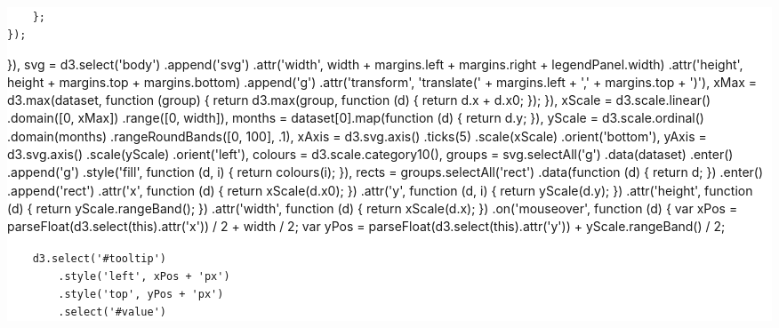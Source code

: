        };
    });
}),
    svg = d3.select('body')
        .append('svg')
        .attr('width', width + margins.left + margins.right + legendPanel.width)
        .attr('height', height + margins.top + margins.bottom)
        .append('g')
        .attr('transform', 'translate(' + margins.left + ',' + margins.top + ')'),
    xMax = d3.max(dataset, function (group) {
        return d3.max(group, function (d) {
            return d.x + d.x0;
        });
    }),
    xScale = d3.scale.linear()
        .domain([0, xMax])
        .range([0, width]),
    months = dataset[0].map(function (d) {
        return d.y;
    }),
    yScale = d3.scale.ordinal()
        .domain(months)
        .rangeRoundBands([0, 100], .1),
    xAxis = d3.svg.axis()
        .ticks(5)
        .scale(xScale)
        .orient('bottom'),
    yAxis = d3.svg.axis()
        .scale(yScale)
        .orient('left'),
    colours = d3.scale.category10(),
    groups = svg.selectAll('g')
        .data(dataset)
        .enter()
        .append('g')
        .style('fill', function (d, i) {
        return colours(i);
    }),
    rects = groups.selectAll('rect')
        .data(function (d) {
        return d;
    })
        .enter()
        .append('rect')
        .attr('x', function (d) {
        return xScale(d.x0);
    })
        .attr('y', function (d, i) {
        return yScale(d.y);
    })
        .attr('height', function (d) {
        return yScale.rangeBand();
    })
        .attr('width', function (d) {
        return xScale(d.x);
    })
        .on('mouseover', function (d) {
        var xPos = parseFloat(d3.select(this).attr('x')) / 2 + width / 2;
        var yPos = parseFloat(d3.select(this).attr('y')) + yScale.rangeBand() / 2;

        d3.select('#tooltip')
            .style('left', xPos + 'px')
            .style('top', yPos + 'px')
            .select('#value')